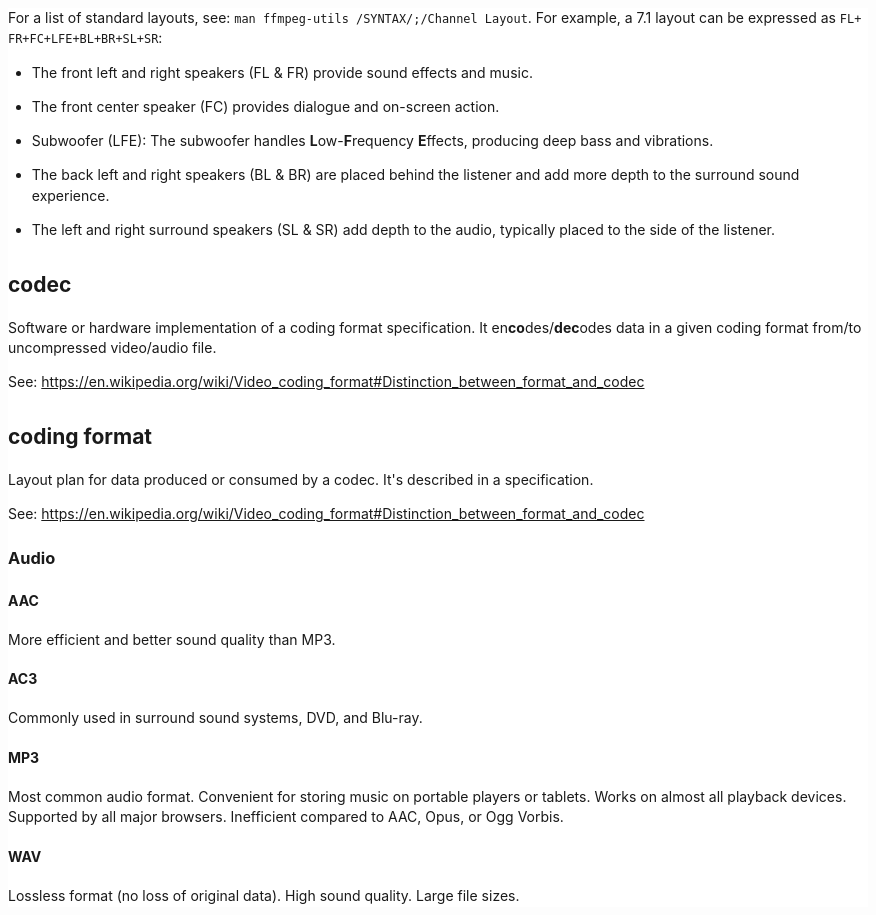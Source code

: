 
For a list of standard layouts, see: `man ffmpeg-utils /SYNTAX/;/Channel Layout`.
For example, a 7.1 layout can be expressed as `FL+FR+FC+LFE+BL+BR+SL+SR`:

   - The front left and right speakers (FL & FR) provide sound effects and music.

   - The front center speaker (FC) provides dialogue and on-screen action.

   - Subwoofer (LFE): The subwoofer handles **L**ow-**F**requency **E**ffects,
     producing deep bass and vibrations.

   - The back left and right speakers (BL & BR) are placed behind the listener
     and add more depth to the surround sound experience.

   - The left and right surround speakers (SL & SR) add depth to the audio,
     typically placed to the side of the listener.

##
## codec

Software or hardware implementation of a coding format specification.
It en**co**des/**dec**odes  data in a  given coding format  from/to uncompressed
video/audio file.

See: <https://en.wikipedia.org/wiki/Video_coding_format#Distinction_between_format_and_codec>

##
## coding format

Layout plan  for data  produced or  consumed by  a codec.   It's described  in a
specification.

See: <https://en.wikipedia.org/wiki/Video_coding_format#Distinction_between_format_and_codec>

### Audio
#### AAC

More efficient and better sound quality than MP3.

#### AC3

Commonly used in surround sound systems, DVD, and Blu-ray.

#### MP3

Most common audio format.
Convenient for storing music on portable players or tablets.
Works on almost all playback devices.
Supported by all major browsers.
Inefficient compared to AAC, Opus, or Ogg Vorbis.

#### WAV

Lossless format (no loss of original data).
High sound quality.
Large file sizes.
